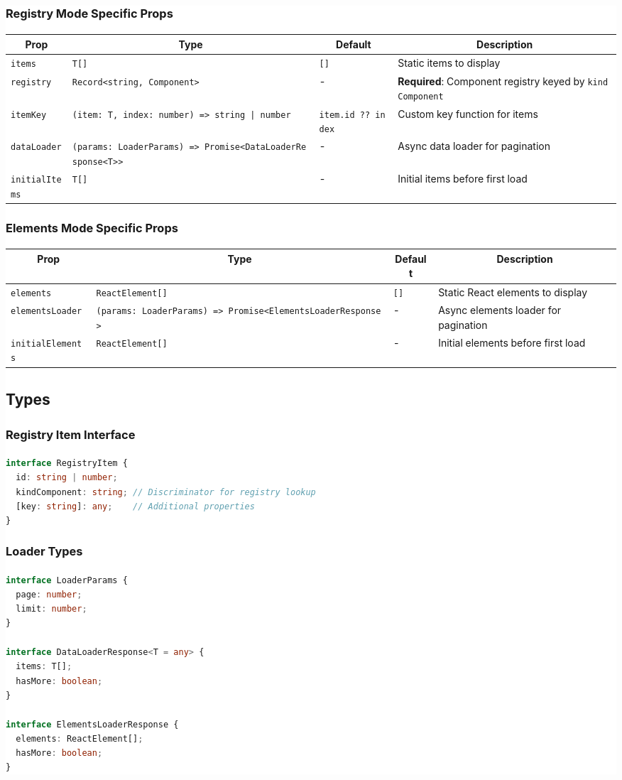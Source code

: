 ### Registry Mode Specific Props

| Prop | Type | Default | Description |
|------|------|---------|-------------|
| `items` | `T[]` | `[]` | Static items to display |
| `registry` | `Record<string, Component>` | - | **Required**: Component registry keyed by `kindComponent` |
| `itemKey` | `(item: T, index: number) => string \| number` | `item.id ?? index` | Custom key function for items |
| `dataLoader` | `(params: LoaderParams) => Promise<DataLoaderResponse<T>>` | - | Async data loader for pagination |
| `initialItems` | `T[]` | - | Initial items before first load |

### Elements Mode Specific Props

| Prop | Type | Default | Description |
|------|------|---------|-------------|
| `elements` | `ReactElement[]` | `[]` | Static React elements to display |
| `elementsLoader` | `(params: LoaderParams) => Promise<ElementsLoaderResponse>` | - | Async elements loader for pagination |
| `initialElements` | `ReactElement[]` | - | Initial elements before first load |

## Types

### Registry Item Interface

```typescript
interface RegistryItem {
  id: string | number;
  kindComponent: string; // Discriminator for registry lookup
  [key: string]: any;    // Additional properties
}
```

### Loader Types

```typescript
interface LoaderParams {
  page: number;
  limit: number;
}

interface DataLoaderResponse<T = any> {
  items: T[];
  hasMore: boolean;
}

interface ElementsLoaderResponse {
  elements: ReactElement[];
  hasMore: boolean;
}
```
